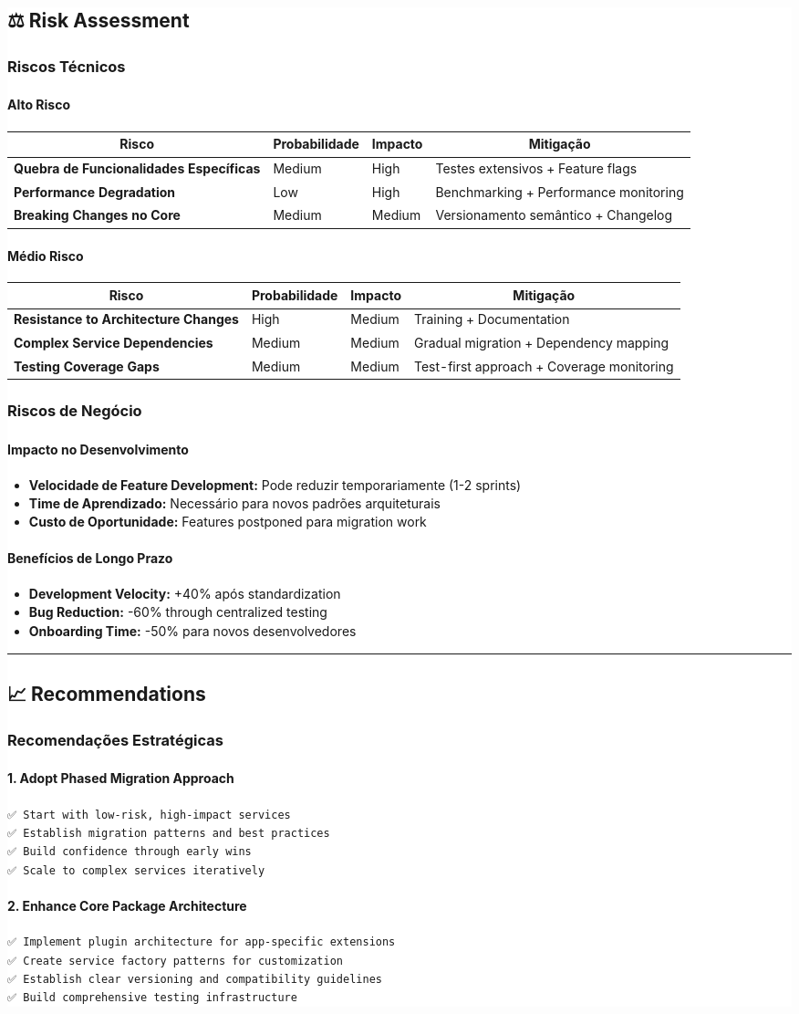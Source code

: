 
## ⚖️ Risk Assessment

### **Riscos Técnicos**

#### **Alto Risco**
| Risco | Probabilidade | Impacto | Mitigação |
|-------|---------------|---------|-----------|
| **Quebra de Funcionalidades Específicas** | Medium | High | Testes extensivos + Feature flags |
| **Performance Degradation** | Low | High | Benchmarking + Performance monitoring |
| **Breaking Changes no Core** | Medium | Medium | Versionamento semântico + Changelog |

#### **Médio Risco**
| Risco | Probabilidade | Impacto | Mitigação |
|-------|---------------|---------|-----------|
| **Resistance to Architecture Changes** | High | Medium | Training + Documentation |
| **Complex Service Dependencies** | Medium | Medium | Gradual migration + Dependency mapping |
| **Testing Coverage Gaps** | Medium | Medium | Test-first approach + Coverage monitoring |

### **Riscos de Negócio**

#### **Impacto no Desenvolvimento**
- **Velocidade de Feature Development:** Pode reduzir temporariamente (1-2 sprints)
- **Time de Aprendizado:** Necessário para novos padrões arquiteturais
- **Custo de Oportunidade:** Features postponed para migration work

#### **Benefícios de Longo Prazo**
- **Development Velocity:** +40% após standardization
- **Bug Reduction:** -60% through centralized testing
- **Onboarding Time:** -50% para novos desenvolvedores

---

## 📈 Recommendations

### **Recomendações Estratégicas**

#### **1. Adopt Phased Migration Approach**
```
✅ Start with low-risk, high-impact services
✅ Establish migration patterns and best practices
✅ Build confidence through early wins
✅ Scale to complex services iteratively
```

#### **2. Enhance Core Package Architecture**
```
✅ Implement plugin architecture for app-specific extensions
✅ Create service factory patterns for customization
✅ Establish clear versioning and compatibility guidelines
✅ Build comprehensive testing infrastructure
```
